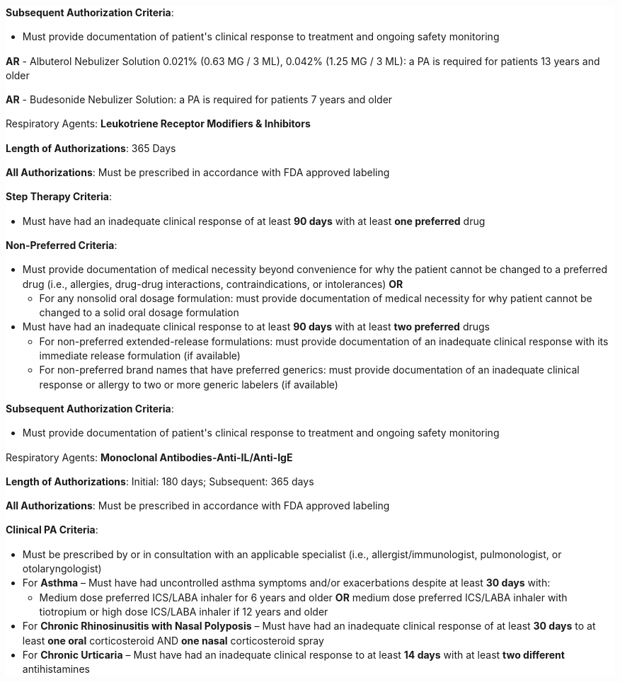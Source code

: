 **Subsequent Authorization Criteria**:

- Must provide documentation of patient's clinical response to treatment and ongoing safety monitoring

**AR** - Albuterol Nebulizer Solution 0.021% (0.63 MG / 3 ML), 0.042% (1.25 MG / 3 ML): a PA is required for patients 13 years and older 

**AR** - Budesonide Nebulizer Solution: a PA is required for patients 7 years and older

Respiratory Agents: **Leukotriene Receptor Modifiers & Inhibitors**

**Length of Authorizations**: 365 Days

**All Authorizations**: Must be prescribed in accordance with FDA approved labeling

**Step Therapy Criteria**:

- Must have had an inadequate clinical response of at least **90 days** with at least **one preferred** drug

**Non-Preferred Criteria**:

- Must provide documentation of medical necessity beyond convenience for why the patient cannot be changed to a preferred drug (i.e., allergies, drug-drug interactions, contraindications, or intolerances) **OR**
    - For any nonsolid oral dosage formulation: must provide documentation of medical necessity for why patient cannot be changed to a solid oral dosage formulation
- Must have had an inadequate clinical response to at least **90 days** with at least **two preferred** drugs
    - For non-preferred extended-release formulations: must provide documentation of an inadequate clinical response with its immediate release formulation (if available)
    - For non-preferred brand names that have preferred generics: must provide documentation of an inadequate clinical response or allergy to two or more generic labelers (if available)

**Subsequent Authorization Criteria**:

- Must provide documentation of patient's clinical response to treatment and ongoing safety monitoring

Respiratory Agents: **Monoclonal Antibodies-Anti-IL/Anti-IgE**

**Length of Authorizations**: Initial: 180 days; Subsequent: 365 days

**All Authorizations**: Must be prescribed in accordance with FDA approved labeling

**Clinical PA Criteria**:

-   Must be prescribed by or in consultation with an applicable specialist (i.e., allergist/immunologist, pulmonologist, or otolaryngologist)
-   For **Asthma** – Must have had uncontrolled asthma symptoms and/or exacerbations despite at least **30 days** with:
    -   Medium dose preferred ICS/LABA inhaler for 6 years and older **OR** medium dose preferred ICS/LABA inhaler with tiotropium or high dose ICS/LABA inhaler if 12 years and older
-   For **Chronic Rhinosinusitis with Nasal Polyposis** – Must have had an inadequate clinical response of at least **30 days** to at least **one oral** corticosteroid AND **one nasal** corticosteroid spray
-   For **Chronic Urticaria** – Must have had an inadequate clinical response to at least **14 days** with at least **two different** antihistamines
